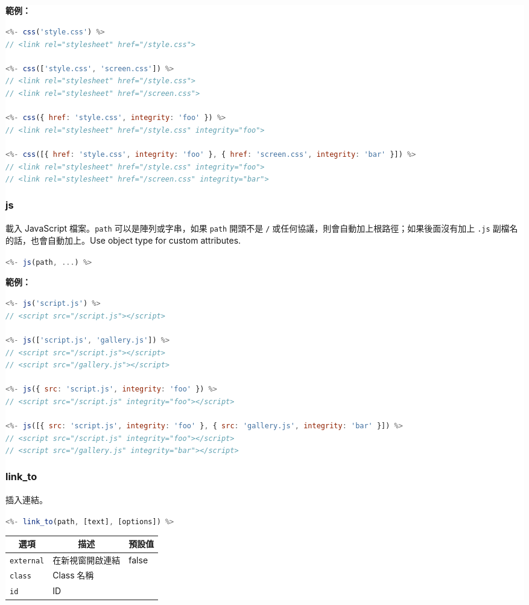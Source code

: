 **範例：**

``` js
<%- css('style.css') %>
// <link rel="stylesheet" href="/style.css">

<%- css(['style.css', 'screen.css']) %>
// <link rel="stylesheet" href="/style.css">
// <link rel="stylesheet" href="/screen.css">

<%- css({ href: 'style.css', integrity: 'foo' }) %>
// <link rel="stylesheet" href="/style.css" integrity="foo">

<%- css([{ href: 'style.css', integrity: 'foo' }, { href: 'screen.css', integrity: 'bar' }]) %>
// <link rel="stylesheet" href="/style.css" integrity="foo">
// <link rel="stylesheet" href="/screen.css" integrity="bar">
```

### js

載入 JavaScript 檔案。`path` 可以是陣列或字串，如果 `path` 開頭不是 `/` 或任何協議，則會自動加上根路徑；如果後面沒有加上 `.js` 副檔名的話，也會自動加上。Use object type for custom attributes.

``` js
<%- js(path, ...) %>
```

**範例：**

``` js
<%- js('script.js') %>
// <script src="/script.js"></script>

<%- js(['script.js', 'gallery.js']) %>
// <script src="/script.js"></script>
// <script src="/gallery.js"></script>

<%- js({ src: 'script.js', integrity: 'foo' }) %>
// <script src="/script.js" integrity="foo"></script>

<%- js([{ src: 'script.js', integrity: 'foo' }, { src: 'gallery.js', integrity: 'bar' }]) %>
// <script src="/script.js" integrity="foo"></script>
// <script src="/gallery.js" integrity="bar"></script>
```

### link_to

插入連結。

``` js
<%- link_to(path, [text], [options]) %>
```

選項 | 描述 | 預設值
--- | --- | ---
`external` | 在新視窗開啟連結 | false
`class` | Class 名稱 |
`id` | ID |


[顏色關鍵字]: http://www.w3.org/TR/css3-color/#svg-color
[Moment.js]: http://momentjs.com/
[Open Graph]: http://ogp.me/
